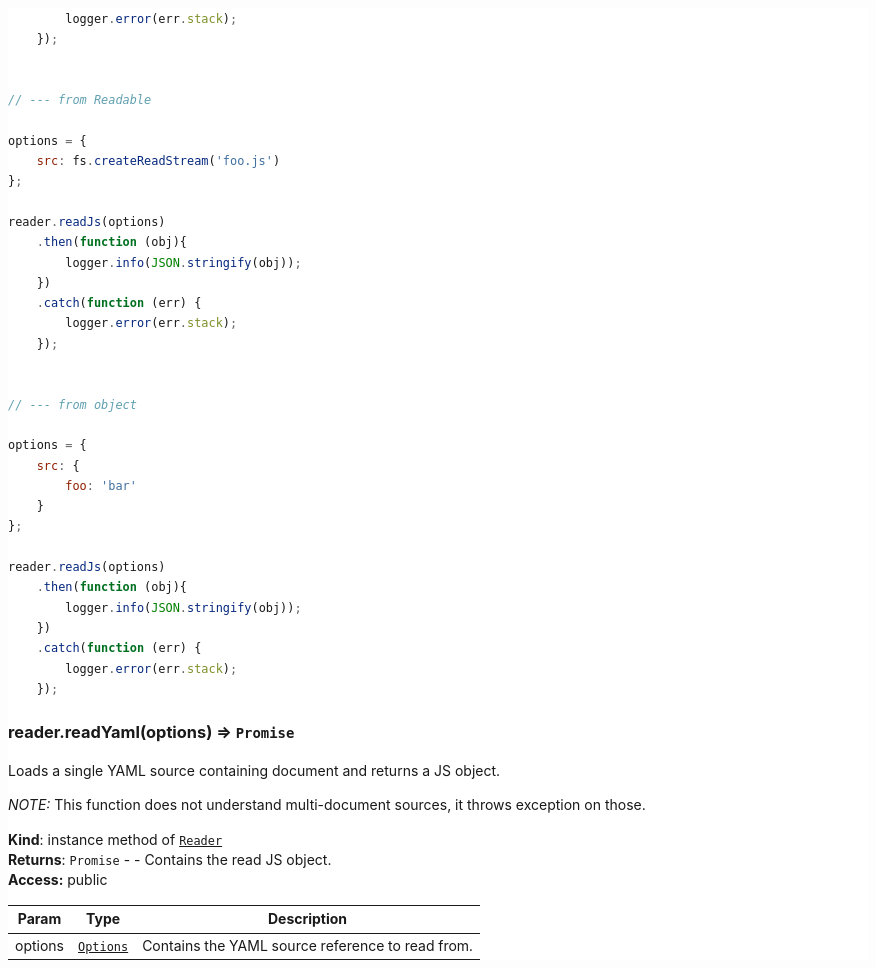 ```js
        logger.error(err.stack);
    });


// --- from Readable

options = {
    src: fs.createReadStream('foo.js')
};

reader.readJs(options)
    .then(function (obj){
        logger.info(JSON.stringify(obj));
    })
    .catch(function (err) {
        logger.error(err.stack);
    });


// --- from object

options = {
    src: {
        foo: 'bar'
    }
};

reader.readJs(options)
    .then(function (obj){
        logger.info(JSON.stringify(obj));
    })
    .catch(function (err) {
        logger.error(err.stack);
    });
```
<a name="Reader+readYaml"></a>

### reader.readYaml(options) ⇒ <code>Promise</code>
Loads a single YAML source containing document and returns a JS object.

*NOTE:* This function does not understand multi-document sources, it throws
exception on those.

**Kind**: instance method of <code>[Reader](#Reader)</code>  
**Returns**: <code>Promise</code> - - Contains the read JS object.  
**Access:** public  

| Param | Type | Description |
| --- | --- | --- |
| options | <code>[Options](#Options)</code> | Contains the YAML source reference to read from. |
